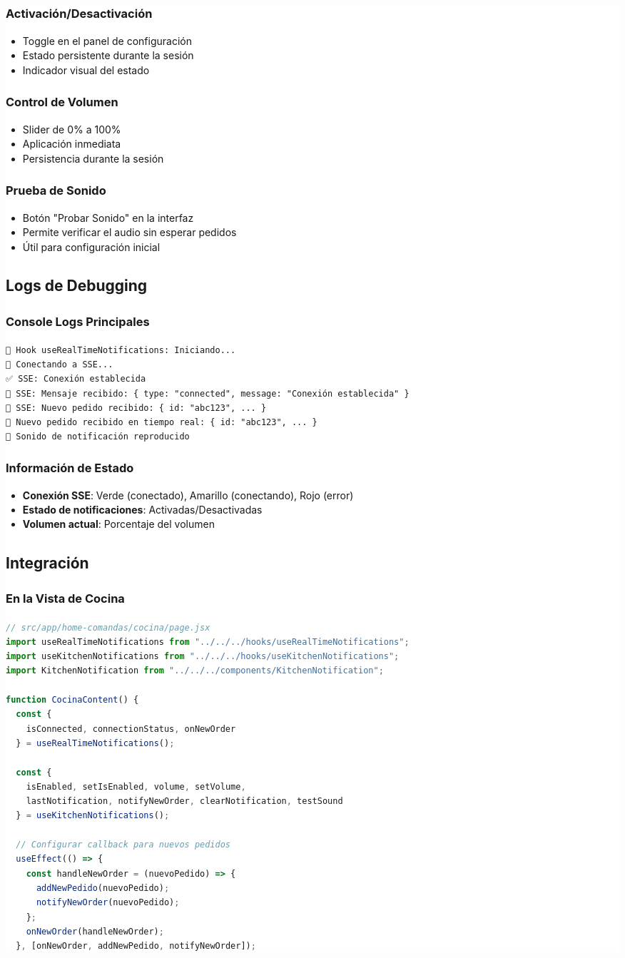 ### Activación/Desactivación
- Toggle en el panel de configuración
- Estado persistente durante la sesión
- Indicador visual del estado

### Control de Volumen
- Slider de 0% a 100%
- Aplicación inmediata
- Persistencia durante la sesión

### Prueba de Sonido
- Botón "Probar Sonido" en la interfaz
- Permite verificar el audio sin esperar pedidos
- Útil para configuración inicial

## Logs de Debugging

### Console Logs Principales
```
🚀 Hook useRealTimeNotifications: Iniciando...
🔌 Conectando a SSE...
✅ SSE: Conexión establecida
📨 SSE: Mensaje recibido: { type: "connected", message: "Conexión establecida" }
🔔 SSE: Nuevo pedido recibido: { id: "abc123", ... }
🔔 Nuevo pedido recibido en tiempo real: { id: "abc123", ... }
🔔 Sonido de notificación reproducido
```

### Información de Estado
- **Conexión SSE**: Verde (conectado), Amarillo (conectando), Rojo (error)
- **Estado de notificaciones**: Activadas/Desactivadas
- **Volumen actual**: Porcentaje del volumen

## Integración

### En la Vista de Cocina
```javascript
// src/app/home-comandas/cocina/page.jsx
import useRealTimeNotifications from "../../../hooks/useRealTimeNotifications";
import useKitchenNotifications from "../../../hooks/useKitchenNotifications";
import KitchenNotification from "../../../components/KitchenNotification";

function CocinaContent() {
  const {
    isConnected, connectionStatus, onNewOrder
  } = useRealTimeNotifications();

  const {
    isEnabled, setIsEnabled, volume, setVolume,
    lastNotification, notifyNewOrder, clearNotification, testSound
  } = useKitchenNotifications();

  // Configurar callback para nuevos pedidos
  useEffect(() => {
    const handleNewOrder = (nuevoPedido) => {
      addNewPedido(nuevoPedido);
      notifyNewOrder(nuevoPedido);
    };
    onNewOrder(handleNewOrder);
  }, [onNewOrder, addNewPedido, notifyNewOrder]);

```